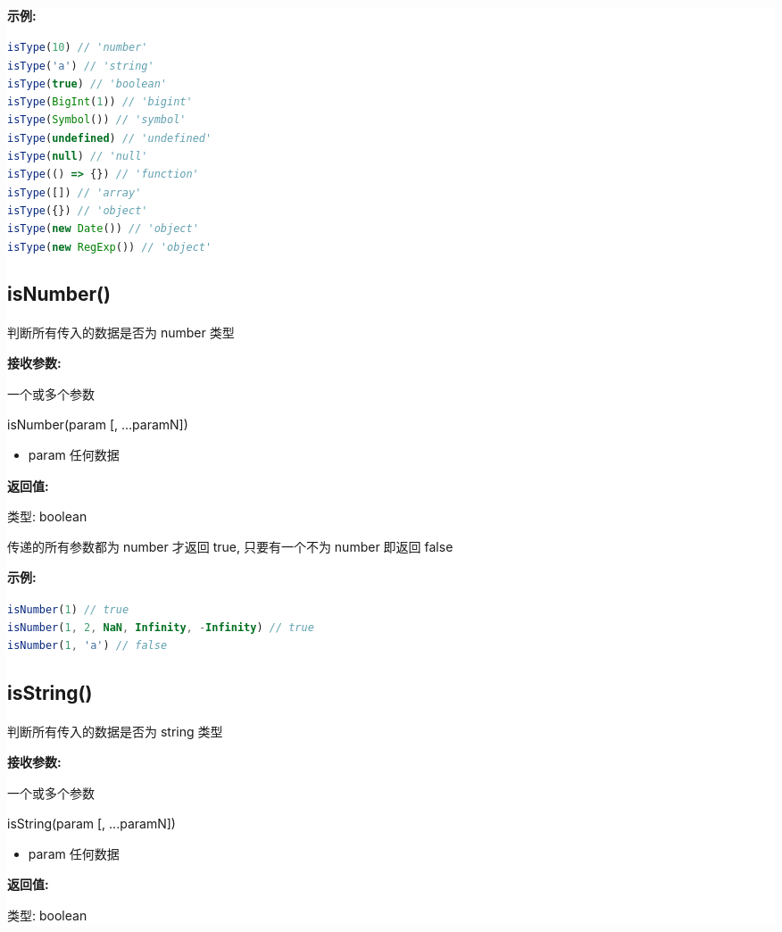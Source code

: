 **示例:**

```js
isType(10) // 'number'
isType('a') // 'string'
isType(true) // 'boolean'
isType(BigInt(1)) // 'bigint'
isType(Symbol()) // 'symbol'
isType(undefined) // 'undefined'
isType(null) // 'null'
isType(() => {}) // 'function'
isType([]) // 'array'
isType({}) // 'object'
isType(new Date()) // 'object'
isType(new RegExp()) // 'object'
```

## isNumber()

判断所有传入的数据是否为 number 类型

**接收参数:**

一个或多个参数

isNumber(param [, ...paramN])

-   param 任何数据

**返回值:**

类型: boolean

传递的所有参数都为 number 才返回 true, 只要有一个不为 number 即返回 false

**示例:**

```js
isNumber(1) // true
isNumber(1, 2, NaN, Infinity, -Infinity) // true
isNumber(1, 'a') // false
```

## isString()

判断所有传入的数据是否为 string 类型

**接收参数:**

一个或多个参数

isString(param [, ...paramN])

-   param 任何数据

**返回值:**

类型: boolean
